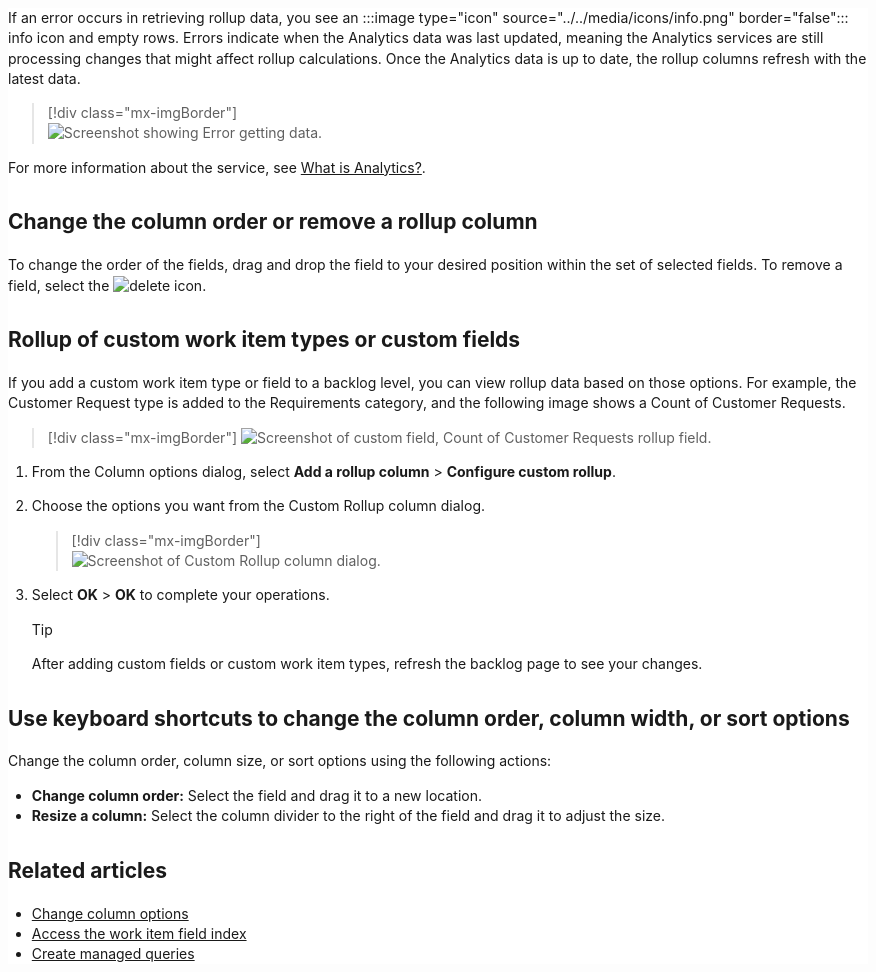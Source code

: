 If an error occurs in retrieving rollup data, you see an :::image type="icon" source="../../media/icons/info.png" border="false"::: info icon and empty rows. Errors indicate when the Analytics data was last updated, meaning the Analytics services are still processing changes that might affect rollup calculations. Once the Analytics data is up to date, the rollup columns refresh with the latest data.

> [!div class="mx-imgBorder"]  
> ![Screenshot showing Error getting data.](media/rollup/error-getting-data.png)

For more information about the service, see [What is Analytics?](../../report/powerbi/what-is-analytics.md).

## Change the column order or remove a rollup column

To change the order of the fields, drag and drop the field to your desired position within the set of selected fields. To remove a field, select the ![delete icon](../media/icons/delete_icon.png).

## Rollup of custom work item types or custom fields

If you add a custom work item type or field to a backlog level, you can view rollup data based on those options. For example, the Customer Request type is added to the Requirements category, and the following image shows a Count of Customer Requests.

> [!div class="mx-imgBorder"]
> ![Screenshot of custom field, Count of Customer Requests rollup field.](media/rollup/count-of-customer-requests.png)

1. From the Column options dialog, select  **Add a rollup column** > **Configure custom rollup**.

2. Choose the options you want from the Custom Rollup column dialog.
   
   > [!div class="mx-imgBorder"]   
   > ![Screenshot of Custom Rollup column dialog.](media/rollup/custom-rollup-column-dialog.png)

3. Select **OK** > **OK** to complete your operations.

   > [!TIP]
   > After adding custom fields or custom work item types, refresh the backlog page to see your changes.

## Use keyboard shortcuts to change the column order, column width, or sort options

Change the column order, column size, or sort options using the following actions:

- **Change column order:** Select the field and drag it to a new location.
- **Resize a column:** Select the column divider to the right of the field and drag it to adjust the size.

## Related articles

- [Change column options](set-column-options.md)
- [Access the work item field index](../work-items/guidance/work-item-field.md)
- [Create managed queries](../queries/using-queries.md)
